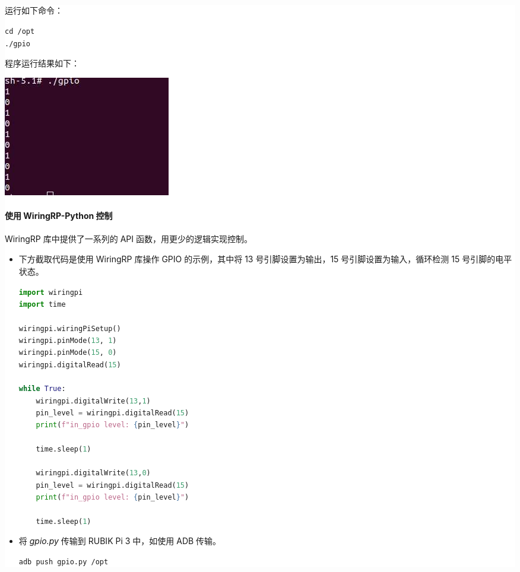   运行如下命令：

  ```shell
  cd /opt
  ./gpio
  ```

  程序运行结果如下：

   ![](images/image-111.jpg)

#### 使用 WiringRP-Python 控制

WiringRP 库中提供了一系列的 API 函数，用更少的逻辑实现控制。

* 下方截取代码是使用 WiringRP 库操作 GPIO 的示例，其中将 13 号引脚设置为输出，15 号引脚设置为输入，循环检测 15 号引脚的电平状态。

  ```python
  import wiringpi
  import time

  wiringpi.wiringPiSetup()
  wiringpi.pinMode(13, 1)
  wiringpi.pinMode(15, 0)
  wiringpi.digitalRead(15)

  while True:
      wiringpi.digitalWrite(13,1)
      pin_level = wiringpi.digitalRead(15)
      print(f"in_gpio level: {pin_level}")

      time.sleep(1)

      wiringpi.digitalWrite(13,0)
      pin_level = wiringpi.digitalRead(15)
      print(f"in_gpio level: {pin_level}")

      time.sleep(1)
  ```

* 将 *gpio.py&#x20;*&#x4F20;输到 RUBIK Pi 3 中，如使用 ADB 传输。

  ```shell
  adb push gpio.py /opt
  ```
